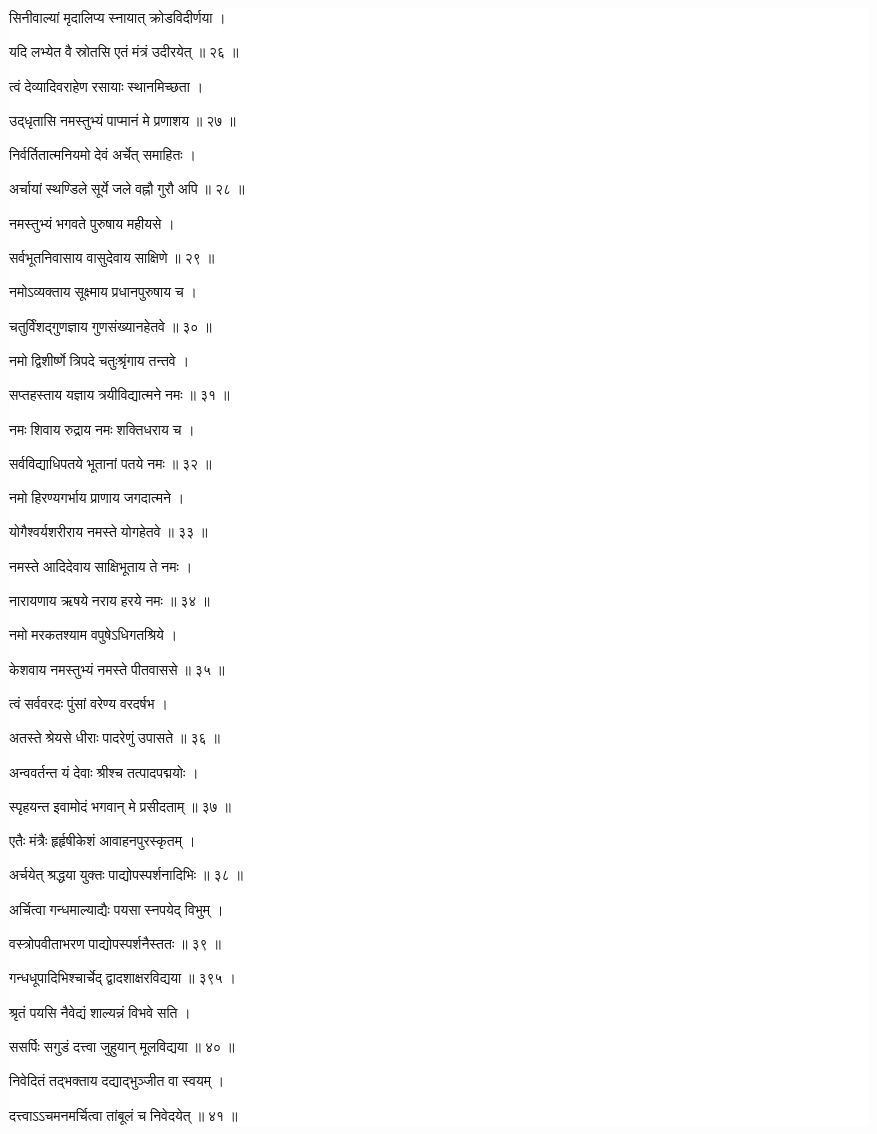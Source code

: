 सिनीवाल्यां मृदालिप्य स्नायात् क्रोडविदीर्णया ।   
  
यदि लभ्येत वै स्रोतसि एतं मंत्रं उदीरयेत् ॥ २६ ॥   
  
त्वं देव्यादिवराहेण रसायाः स्थानमिच्छता ।   
  
उद्‌धृतासि नमस्तुभ्यं पाप्मानं मे प्रणाशय ॥ २७ ॥   
  
निर्वर्तितात्मनियमो देवं अर्चेत् समाहितः ।   
  
अर्चायां स्थण्डिले सूर्ये जले वह्नौ गुरौ अपि ॥ २८ ॥   
  
नमस्तुभ्यं भगवते पुरुषाय महीयसे ।   
  
सर्वभूतनिवासाय वासुदेवाय साक्षिणे ॥ २९ ॥   
  
नमोऽव्यक्ताय सूक्ष्माय प्रधानपुरुषाय च ।   
  
चतुर्विंशद्‍गुणज्ञाय गुणसंख्यानहेतवे ॥ ३० ॥   
  
नमो द्विशीर्ष्णे त्रिपदे चतुःश्रृंगाय तन्तवे ।   
  
सप्तहस्ताय यज्ञाय त्रयीविद्यात्मने नमः ॥ ३१ ॥   
  
नमः शिवाय रुद्राय नमः शक्तिधराय च ।   
  
सर्वविद्याधिपतये भूतानां पतये नमः ॥ ३२ ॥   
  
नमो हिरण्यगर्भाय प्राणाय जगदात्मने ।   
  
योगैश्वर्यशरीराय नमस्ते योगहेतवे ॥ ३३ ॥   
  
नमस्ते आदिदेवाय साक्षिभूताय ते नमः ।   
  
नारायणाय ऋषये नराय हरये नमः ॥ ३४ ॥   
  
नमो मरकतश्याम वपुषेऽधिगतश्रिये ।   
  
केशवाय नमस्तुभ्यं नमस्ते पीतवाससे ॥ ३५ ॥   
  
त्वं सर्ववरदः पुंसां वरेण्य वरदर्षभ ।   
  
अतस्ते श्रेयसे धीराः पादरेणुं उपासते ॥ ३६ ॥   
  
अन्ववर्तन्त यं देवाः श्रीश्च तत्पादपद्मयोः ।   
  
स्पृहयन्त इवामोदं भगवान् मे प्रसीदताम् ॥ ३७ ॥   
  
एतैः मंत्रैः हृर्हृषीकेशं आवाहनपुरस्कृतम् ।   
  
अर्चयेत् श्रद्धया युक्तः पाद्योपस्पर्शनादिभिः ॥ ३८ ॥   
  
अर्चित्वा गन्धमाल्याद्यैः पयसा स्नपयेद् विभुम् ।   
  
वस्त्रोपवीताभरण पाद्योपस्पर्शनैस्ततः ॥ ३९ ॥   
  
गन्धधूपादिभिश्चार्चेद् द्वादशाक्षरविद्यया ॥ ३९५ ।   
  
श्रृतं पयसि नैवेद्यं शाल्यन्नं विभवे सति ।   
  
ससर्पिः सगुडं दत्त्वा जुहुयान् मूलविद्यया ॥ ४० ॥   
  
निवेदितं तद्‍भक्ताय दद्याद्‍भुञ्जीत वा स्वयम् ।   
  
दत्त्वाऽऽचमनमर्चित्वा तांबूलं च निवेदयेत् ॥ ४१ ॥   
  